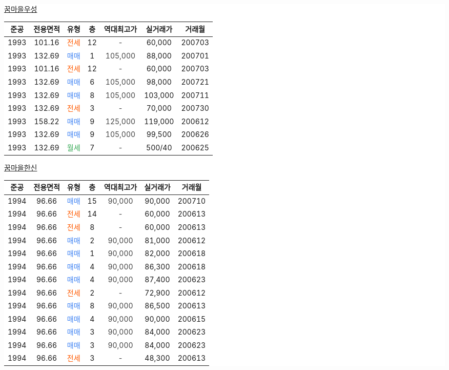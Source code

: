 [꿈마을우성](https://search.naver.com/search.naver?query=%EA%B2%BD%EA%B8%B0%EB%8F%84+%EC%95%88%EC%96%91%EC%8B%9C+%EB%8F%99%EC%95%88%EA%B5%AC+%ED%8F%89%EC%B4%8C%EB%8F%99+%EA%BF%88%EB%A7%88%EC%9D%84%EC%9A%B0%EC%84%B1)

|준공|전용면적|유형|층|역대최고가|실거래가|거래월|
|:---:|:---:|:---:|:---:|:---:|:---:|:---:|
|1993|101.16|<span style="color:#ff5a00">전세</span>|12|<span style="color:#444444">-</span>|60,000|200703|
|1993|132.69|<span style="color:#4285f3">매매</span>|1|<span style="color:#444444">105,000</span>|88,000|200701|
|1993|101.16|<span style="color:#ff5a00">전세</span>|12|<span style="color:#444444">-</span>|60,000|200703|
|1993|132.69|<span style="color:#4285f3">매매</span>|6|<span style="color:#444444">105,000</span>|98,000|200721|
|1993|132.69|<span style="color:#4285f3">매매</span>|8|<span style="color:#444444">105,000</span>|103,000|200711|
|1993|132.69|<span style="color:#ff5a00">전세</span>|3|<span style="color:#444444">-</span>|70,000|200730|
|1993|158.22|<span style="color:#4285f3">매매</span>|9|<span style="color:#444444">125,000</span>|119,000|200612|
|1993|132.69|<span style="color:#4285f3">매매</span>|9|<span style="color:#444444">105,000</span>|99,500|200626|
|1993|132.69|<span style="color:#34a853">월세</span>|7|<span style="color:#444444">-</span>|500/40|200625|


<script async src="//pagead2.googlesyndication.com/pagead/js/adsbygoogle.js"></script>

<ins class="adsbygoogle"
     style="display:block"
     data-ad-client="ca-pub-2446590836940007"
     data-ad-slot="1659523306"
     data-ad-format="auto"
     data-full-width-responsive="true"></ins>
<script>
(adsbygoogle = window.adsbygoogle || []).push({});
</script>


[꿈마을한신](https://search.naver.com/search.naver?query=%EA%B2%BD%EA%B8%B0%EB%8F%84+%EC%95%88%EC%96%91%EC%8B%9C+%EB%8F%99%EC%95%88%EA%B5%AC+%ED%8F%89%EC%B4%8C%EB%8F%99+%EA%BF%88%EB%A7%88%EC%9D%84%ED%95%9C%EC%8B%A0)

|준공|전용면적|유형|층|역대최고가|실거래가|거래월|
|:---:|:---:|:---:|:---:|:---:|:---:|:---:|
|1994|96.66|<span style="color:#4285f3">매매</span>|15|<span style="color:#444444">90,000</span>|90,000|200710|
|1994|96.66|<span style="color:#ff5a00">전세</span>|14|<span style="color:#444444">-</span>|60,000|200613|
|1994|96.66|<span style="color:#ff5a00">전세</span>|8|<span style="color:#444444">-</span>|60,000|200613|
|1994|96.66|<span style="color:#4285f3">매매</span>|2|<span style="color:#444444">90,000</span>|81,000|200612|
|1994|96.66|<span style="color:#4285f3">매매</span>|1|<span style="color:#444444">90,000</span>|82,000|200618|
|1994|96.66|<span style="color:#4285f3">매매</span>|4|<span style="color:#444444">90,000</span>|86,300|200618|
|1994|96.66|<span style="color:#4285f3">매매</span>|4|<span style="color:#444444">90,000</span>|87,400|200623|
|1994|96.66|<span style="color:#ff5a00">전세</span>|2|<span style="color:#444444">-</span>|72,900|200612|
|1994|96.66|<span style="color:#4285f3">매매</span>|8|<span style="color:#444444">90,000</span>|86,500|200613|
|1994|96.66|<span style="color:#4285f3">매매</span>|4|<span style="color:#444444">90,000</span>|90,000|200615|
|1994|96.66|<span style="color:#4285f3">매매</span>|3|<span style="color:#444444">90,000</span>|84,000|200623|
|1994|96.66|<span style="color:#4285f3">매매</span>|3|<span style="color:#444444">90,000</span>|84,000|200623|
|1994|96.66|<span style="color:#ff5a00">전세</span>|3|<span style="color:#444444">-</span>|48,300|200613|

